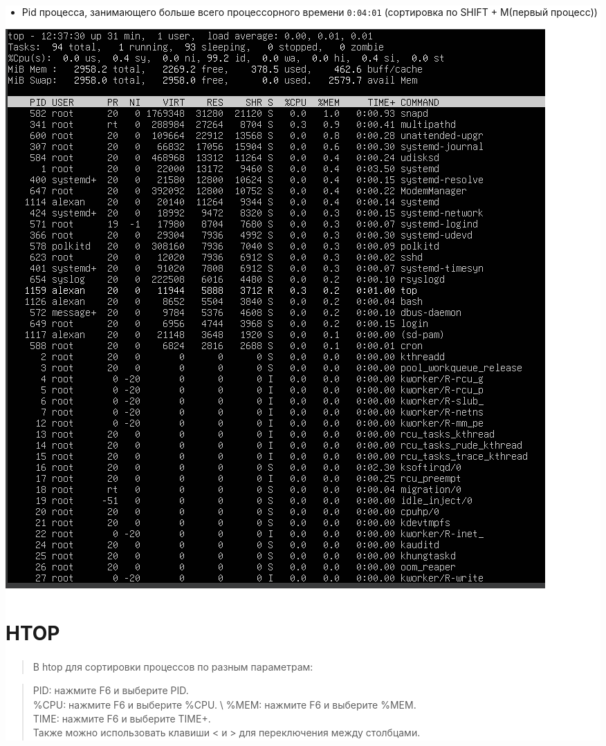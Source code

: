 - Pid процесса, занимающего больше всего процессорного времени `0:04:01` (сортировка по SHIFT + M(первый процесс))

![top](images/top.png)

# HTOP

>В htop для сортировки процессов по разным параметрам: 

>PID: нажмите F6 и выберите PID. \
>%CPU: нажмите F6 и выберите %CPU. \ 
>%MEM: нажмите F6 и выберите %MEM. \
>TIME: нажмите F6 и выберите TIME+. \
>Также можно использовать клавиши < и > для переключения между столбцами. 
